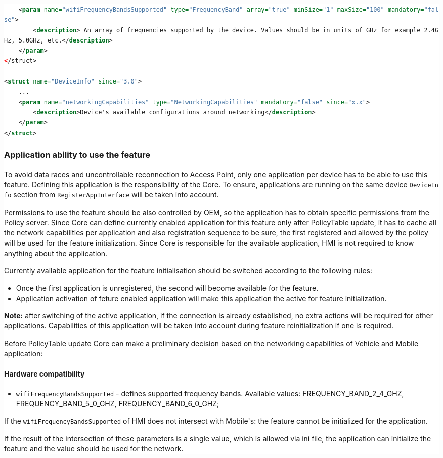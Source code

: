 ```xml
    <param name="wifiFrequencyBandsSupported" type="FrequencyBand" array="true" minSize="1" maxSize="100" mandatory="false">
        <description> An array of frequencies supported by the device. Values should be in units of GHz for example 2.4GHz, 5.0GHz, etc.</description>
    </param>
</struct>

<struct name="DeviceInfo" since="3.0">
    ...
    <param name="networkingCapabilities" type="NetworkingCapabilities" mandatory="false" since="x.x">
        <description>Device's available configurations around networking</description>
    </param>
</struct>
```

### Application ability to use the feature

To avoid data races and uncontrollable reconnection to Access Point, only one application per device has to be able to use this feature. Defining this application is the responsibility of the Core. To ensure, applications are running on the same device `DeviceInfo` section from `RegisterAppInterface` will be taken into account.

Permissions to use the feature should be also controlled by OEM, so the application has to obtain specific permissions from the Policy server. Since Core can define currently enabled application for this feature only after PolicyTable update, it has to cache all the network capabilities per application and also registration sequence to be sure, the first registered and allowed by the policy will be used for the feature initialization. Since Core is responsible for the available application, HMI is not required to know anything about the application.

Currently available application for the feature initialisation should be switched according to the following rules:
* Once the first application is unregistered, the second will become available for the feature.
* Application activation of feture enabled application will make this application the active for feature initialization.

__Note:__ after switching of the active application, if the connection is already established, no extra actions will be required for other applications. Capabilities of this application will be taken into account during feature reinitialization if one is required.

Before PolicyTable update Core can make a preliminary decision based on the networking capabilities of Vehicle and Mobile application:

#### Hardware compatibility

* `wifiFrequencyBandsSupported` - defines supported frequency bands.
Available values: FREQUENCY_BAND_2_4_GHZ, FREQUENCY_BAND_5_0_GHZ, FREQUENCY_BAND_6_0_GHZ;

If the `wifiFrequencyBandsSupported` of HMI does not intersect with Mobile's: the feature cannot be initialized for the application.

If the result of the intersection of these parameters is a single value, which is allowed via ini file, the application can initialize the feature and the value should be used for the network.
